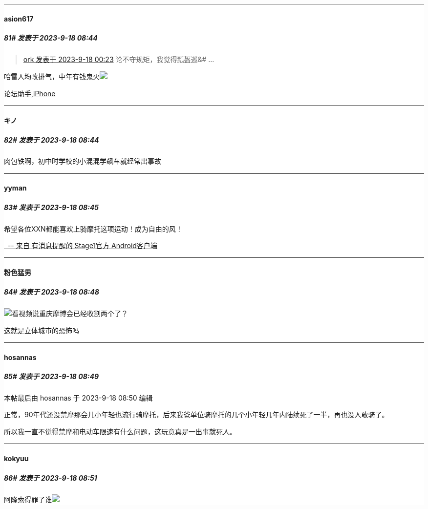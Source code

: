 *****

####  asion617  
##### 81#       发表于 2023-9-18 08:44

<blockquote><a href="httphttps://bbs.saraba1st.com/2b/forum.php?mod=redirect&amp;goto=findpost&amp;pid=62441032&amp;ptid=2153186" target="_blank">ork 发表于 2023-9-18 00:23</a>
论不守规矩，我觉得瓢盔巡&amp;# ...</blockquote>
哈雷人均改排气，中年有钱鬼火<img src="https://static.saraba1st.com/image/smiley/face2017/047.png" referrerpolicy="no-referrer">

[论坛助手,iPhone](https://bbs.saraba1st.com/2b/forum.php?mod=viewthread&amp;tid=2029836)

*****

####  キノ  
##### 82#       发表于 2023-9-18 08:44

肉包铁啊，初中时学校的小混混学飙车就经常出事故

*****

####  yyman  
##### 83#       发表于 2023-9-18 08:45

希望各位XXN都能喜欢上骑摩托这项运动！成为自由的风！

[  -- 来自 有消息提醒的 Stage1官方 Android客户端](https://www.coolapk.com/apk/140634)


*****

####  粉色猛男  
##### 84#       发表于 2023-9-18 08:48

<img src="https://static.saraba1st.com/image/smiley/face2017/066.png" referrerpolicy="no-referrer">看视频说重庆摩博会已经收割两个了？

这就是立体城市的恐怖吗

*****

####  hosannas  
##### 85#       发表于 2023-9-18 08:49

 本帖最后由 hosannas 于 2023-9-18 08:50 编辑 

正常，90年代还没禁摩那会儿小年轻也流行骑摩托，后来我爸单位骑摩托的几个小年轻几年内陆续死了一半，再也没人敢骑了。

所以我一直不觉得禁摩和电动车限速有什么问题，这玩意真是一出事就死人。

*****

####  kokyuu  
##### 86#       发表于 2023-9-18 08:51

阿隆索得罪了谁<img src="https://static.saraba1st.com/image/smiley/face2017/048.png" referrerpolicy="no-referrer">
